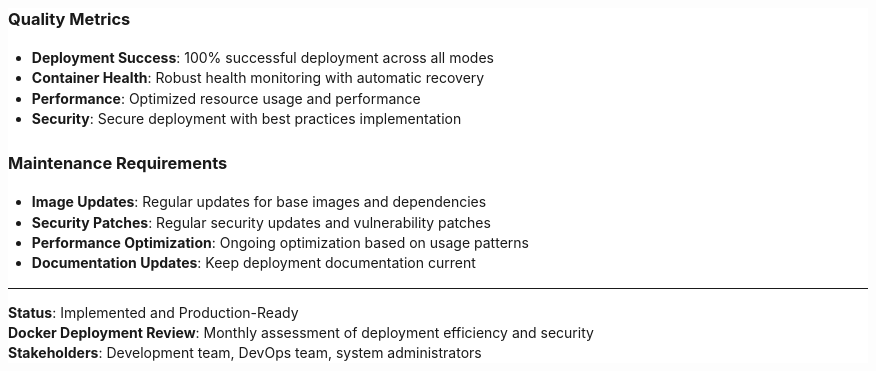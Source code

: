 ### Quality Metrics
- **Deployment Success**: 100% successful deployment across all modes
- **Container Health**: Robust health monitoring with automatic recovery
- **Performance**: Optimized resource usage and performance
- **Security**: Secure deployment with best practices implementation

### Maintenance Requirements
- **Image Updates**: Regular updates for base images and dependencies
- **Security Patches**: Regular security updates and vulnerability patches
- **Performance Optimization**: Ongoing optimization based on usage patterns
- **Documentation Updates**: Keep deployment documentation current

---

**Status**: Implemented and Production-Ready  
**Docker Deployment Review**: Monthly assessment of deployment efficiency and security  
**Stakeholders**: Development team, DevOps team, system administrators

